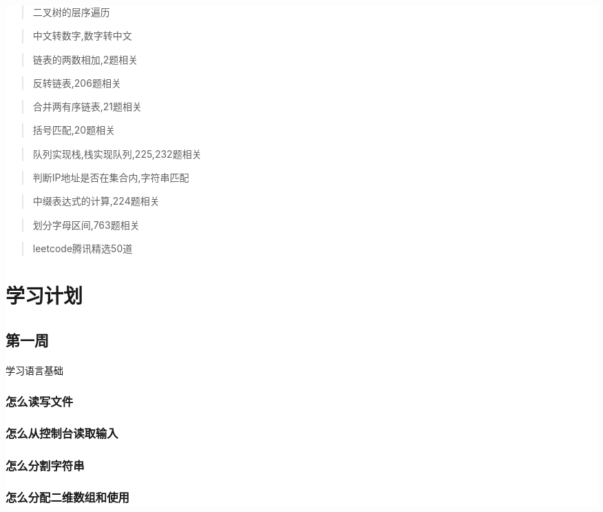 

>二叉树的层序遍历



>中文转数字,数字转中文



>链表的两数相加,2题相关



>反转链表,206题相关



>合并两有序链表,21题相关



>括号匹配,20题相关



> 队列实现栈,栈实现队列,225,232题相关



>判断IP地址是否在集合内,字符串匹配



>中缀表达式的计算,224题相关



>划分字母区间,763题相关



>leetcode腾讯精选50道



# 学习计划

## 第一周

学习语言基础

### 怎么读写文件



### 怎么从控制台读取输入



### 怎么分割字符串



### 怎么分配二维数组和使用


